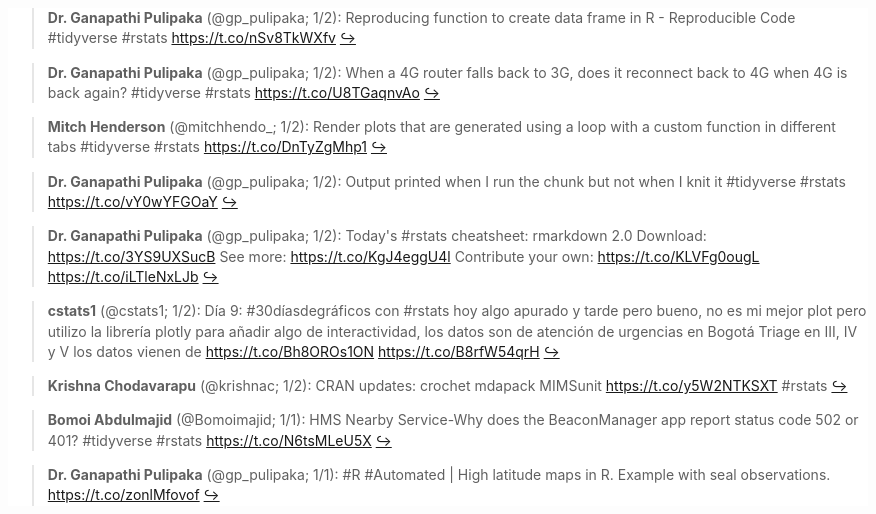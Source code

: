 


> **Dr. Ganapathi Pulipaka** (@gp_pulipaka; 1/2): Reproducing function to create data frame in R - Reproducible Code #tidyverse #rstats https://t.co/nSv8TkWXfv  [&#8618;](https://twitter.com/dataandme/status/1263268399351824385)




> **Dr. Ganapathi Pulipaka** (@gp_pulipaka; 1/2): When a 4G router falls back to 3G, does it reconnect back to 4G when 4G is back again? #tidyverse #rstats https://t.co/U8TGaqnvAo  [&#8618;](https://twitter.com/dataandme/status/1263248252188733440)




> **Mitch Henderson** (@mitchhendo_; 1/2): Render plots that are generated using a loop with a custom function in different tabs #tidyverse #rstats https://t.co/DnTyZgMhp1  [&#8618;](https://twitter.com/dataandme/status/1263262088459431937)




> **Dr. Ganapathi Pulipaka** (@gp_pulipaka; 1/2): Output printed when I run the chunk but not when I knit it #tidyverse #rstats https://t.co/vY0wYFGOaY  [&#8618;](https://twitter.com/dataandme/status/1263260951379410944)




> **Dr. Ganapathi Pulipaka** (@gp_pulipaka; 1/2): Today's #rstats cheatsheet: rmarkdown 2.0
Download: https://t.co/3YS9UXSucB
See more: https://t.co/KgJ4eggU4l
Contribute your own: https://t.co/KLVFg0ougL https://t.co/iLTleNxLJb  [&#8618;](https://twitter.com/dataandme/status/1263303526488424449)




> **cstats1** (@cstats1; 1/2): Día 9: #30díasdegráficos  con #rstats hoy algo apurado y tarde pero bueno, no es mi mejor plot pero utilizo la librería plotly para añadir algo de interactividad, los datos son de atención de urgencias en Bogotá Triage en III, IV y V los datos vienen de https://t.co/Bh8OROs1ON https://t.co/B8rfW54qrH  [&#8618;](https://twitter.com/dataandme/status/1263252645285892097)




> **Krishna Chodavarapu** (@krishnac; 1/2): CRAN updates: crochet mdapack MIMSunit https://t.co/y5W2NTKSXT #rstats  [&#8618;](https://twitter.com/dataandme/status/1263243654136823809)




> **Bomoi Abdulmajid** (@Bomoimajid; 1/1): HMS Nearby Service-Why does the BeaconManager app report status code 502 or 401? #tidyverse #rstats https://t.co/N6tsMLeU5X  [&#8618;](https://twitter.com/dataandme/status/1263279854990045184)




> **Dr. Ganapathi Pulipaka** (@gp_pulipaka; 1/1): #R  #Automated | High latitude maps in R. Example with seal observations. https://t.co/zonlMfovof  [&#8618;](https://twitter.com/dataandme/status/1263300224598052866)


